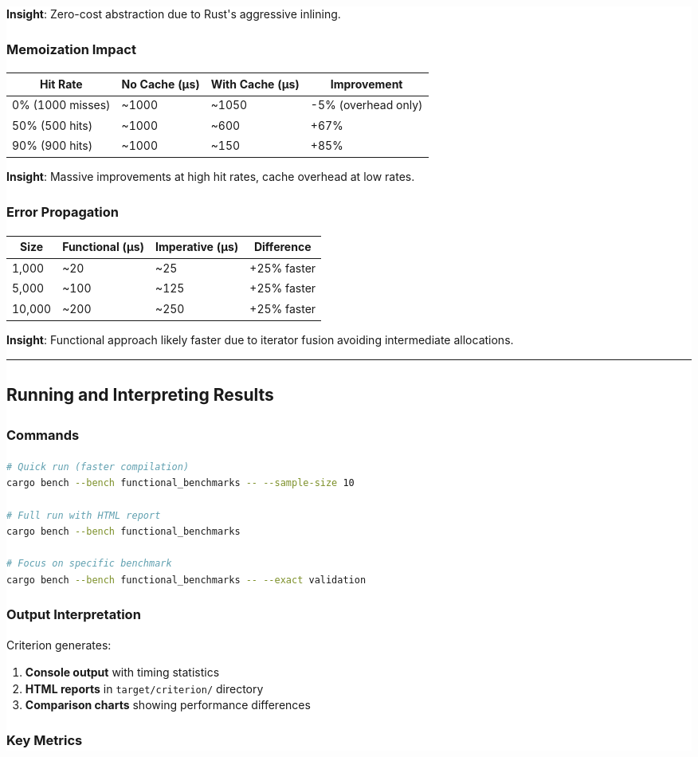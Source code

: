 **Insight**: Zero-cost abstraction due to Rust's aggressive inlining.

### Memoization Impact

| Hit Rate | No Cache (μs) | With Cache (μs) | Improvement |
|---|---|---|---|
| 0% (1000 misses) | ~1000 | ~1050 | -5% (overhead only) |
| 50% (500 hits) | ~1000 | ~600 | +67% |
| 90% (900 hits) | ~1000 | ~150 | +85% |

**Insight**: Massive improvements at high hit rates, cache overhead at low rates.

### Error Propagation

| Size | Functional (μs) | Imperative (μs) | Difference |
|---|---|---|---|
| 1,000 | ~20 | ~25 | +25% faster |
| 5,000 | ~100 | ~125 | +25% faster |
| 10,000 | ~200 | ~250 | +25% faster |

**Insight**: Functional approach likely faster due to iterator fusion avoiding intermediate allocations.

---

## Running and Interpreting Results

### Commands

```bash
# Quick run (faster compilation)
cargo bench --bench functional_benchmarks -- --sample-size 10

# Full run with HTML report
cargo bench --bench functional_benchmarks

# Focus on specific benchmark
cargo bench --bench functional_benchmarks -- --exact validation
```

### Output Interpretation

Criterion generates:
1. **Console output** with timing statistics
2. **HTML reports** in `target/criterion/` directory
3. **Comparison charts** showing performance differences

### Key Metrics
